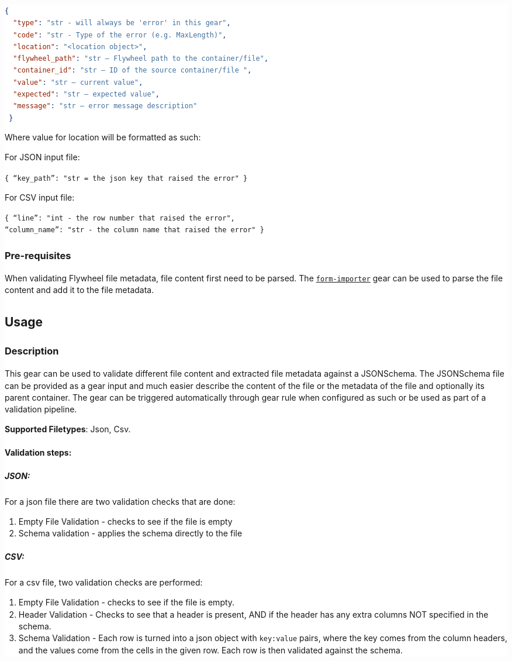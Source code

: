 ```json
{
  "type": "str - will always be 'error' in this gear",
  "code": "str - Type of the error (e.g. MaxLength)",
  "location": "<location object>",
  "flywheel_path": "str – Flywheel path to the container/file",
  "container_id": "str – ID of the source container/file ",
  "value": "str – current value",
  "expected": "str – expected value",
  "message": "str – error message description" 
 }
```


Where value for location will be formatted as such:

For JSON input file:

```
{ “key_path”: "str = the json key that raised the error" }
```

For CSV input file:

```
{ “line”: "int - the row number that raised the error", 
“column_name”: "str - the column name that raised the error" }
```


### Pre-requisites

When validating Flywheel file metadata, file content first need to be parsed. The
[`form-importer`](https://gitlab.com/flywheel-io/scientific-solutions/gears/form-importer)
gear can be used to parse the file content and add it to the file metadata.

## Usage

### Description

This gear can be used to validate different file content and extracted file metadata
against a JSONSchema. The JSONSchema file can be provided as a gear input and much
easier describe the content of the file or the metadata of the file and optionally
its parent container. The gear can be triggered automatically through gear rule
when configured as such or be used as part of a validation pipeline.

**Supported Filetypes**: Json, Csv.


#### Validation steps:

##### JSON:
For a json file there are two validation checks that are done:
1. Empty File Validation - checks to see if the file is empty
2. Schema validation - applies the schema directly to the file

##### CSV:
For a csv file, two validation checks are performed:
1. Empty File Validation - checks to see if the file is empty.
2. Header Validation - Checks to see that a header is present, AND if the header 
has any extra columns NOT specified in the schema.
3. Schema Validation - Each row is turned into a json object with
`key:value` pairs, where the key comes from the column headers, and the values
come from the cells in the given row. Each row is then validated against the
schema.
